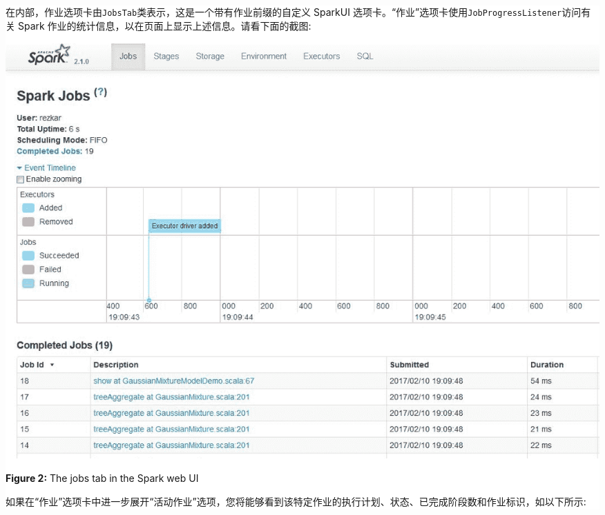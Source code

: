 在内部，作业选项卡由`JobsTab`类表示，这是一个带有作业前缀的自定义 SparkUI 选项卡。“作业”选项卡使用`JobProgressListener`访问有关 Spark 作业的统计信息，以在页面上显示上述信息。请看下面的截图:

![](img/00135.jpeg)

**Figure 2:** The jobs tab in the Spark web UI

如果在“作业”选项卡中进一步展开“活动作业”选项，您将能够看到该特定作业的执行计划、状态、已完成阶段数和作业标识，如以下所示:
